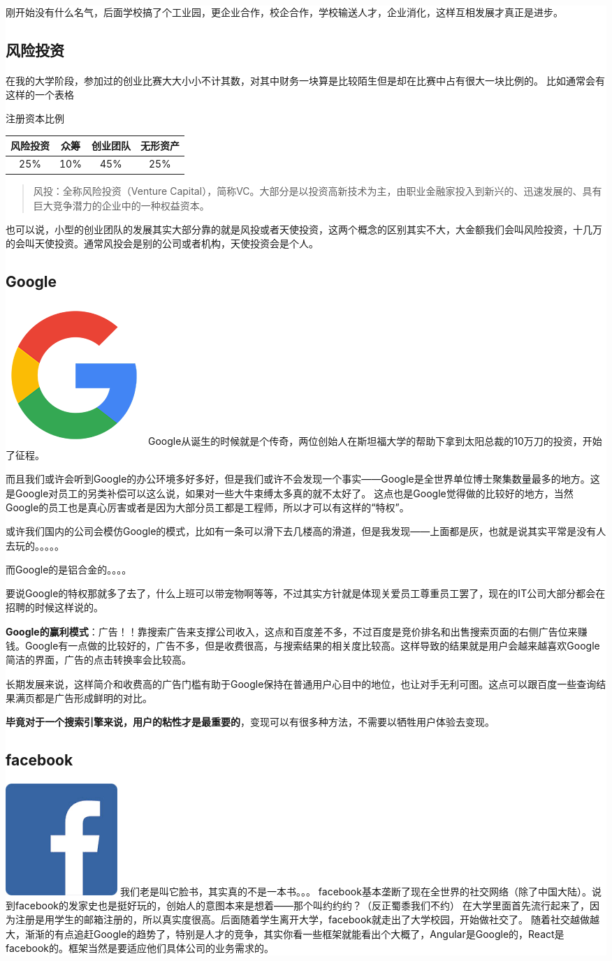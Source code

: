 刚开始没有什么名气，后面学校搞了个工业园，更企业合作，校企合作，学校输送人才，企业消化，这样互相发展才真正是进步。

## 风险投资
在我的大学阶段，参加过的创业比赛大大小小不计其数，对其中财务一块算是比较陌生但是却在比赛中占有很大一块比例的。
比如通常会有这样的一个表格

注册资本比例

风险投资 | 众筹 | 创业团队 | 无形资产
:--------:|:-------:|:--------:|:-----------:
25% | 10% | 45% | 25%

> 风投：全称风险投资（Venture Capital），简称VC。大部分是以投资高新技术为主，由职业金融家投入到新兴的、迅速发展的、具有巨大竞争潜力的企业中的一种权益资本。

也可以说，小型的创业团队的发展其实大部分靠的就是风投或者天使投资，这两个概念的区别其实不大，大金额我们会叫风险投资，十几万的会叫天使投资。通常风投会是别的公司或者机构，天使投资会是个人。

## Google
![](images/topOfWave/google.png)
Google从诞生的时候就是个传奇，两位创始人在斯坦福大学的帮助下拿到太阳总裁的10万刀的投资，开始了征程。

而且我们或许会听到Google的办公环境多好多好，但是我们或许不会发现一个事实——Google是全世界单位博士聚集数量最多的地方。这是Google对员工的另类补偿可以这么说，如果对一些大牛束缚太多真的就不太好了。
这点也是Google觉得做的比较好的地方，当然Google的员工也是真心厉害或者是因为大部分员工都是工程师，所以才可以有这样的“特权”。

或许我们国内的公司会模仿Google的模式，比如有一条可以滑下去几楼高的滑道，但是我发现——上面都是灰，也就是说其实平常是没有人去玩的。。。。。

而Google的是铝合金的。。。。

要说Google的特权那就多了去了，什么上班可以带宠物啊等等，不过其实方针就是体现关爱员工尊重员工罢了，现在的IT公司大部分都会在招聘的时候这样说的。

**Google的赢利模式**：广告！！靠搜索广告来支撑公司收入，这点和百度差不多，不过百度是竞价排名和出售搜索页面的右侧广告位来赚钱。Google有一点做的比较好的，广告不多，但是收费很高，与搜索结果的相关度比较高。这样导致的结果就是用户会越来越喜欢Google简洁的界面，广告的点击转换率会比较高。

长期发展来说，这样简介和收费高的广告门槛有助于Google保持在普通用户心目中的地位，也让对手无利可图。这点可以跟百度一些查询结果满页都是广告形成鲜明的对比。

**毕竟对于一个搜索引擎来说，用户的粘性才是最重要的**，变现可以有很多种方法，不需要以牺牲用户体验去变现。

## facebook
![](images/topOfWave/facebook.png)
我们老是叫它脸书，其实真的不是一本书。。。
facebook基本垄断了现在全世界的社交网络（除了中国大陆）。说到facebook的发家史也是挺好玩的，创始人的意图本来是想着——那个叫约约约？（反正蜀黍我们不约）
在大学里面首先流行起来了，因为注册是用学生的邮箱注册的，所以真实度很高。后面随着学生离开大学，facebook就走出了大学校园，开始做社交了。
随着社交越做越大，渐渐的有点追赶Google的趋势了，特别是人才的竞争，其实你看一些框架就能看出个大概了，Angular是Google的，React是facebook的。框架当然是要适应他们具体公司的业务需求的。
